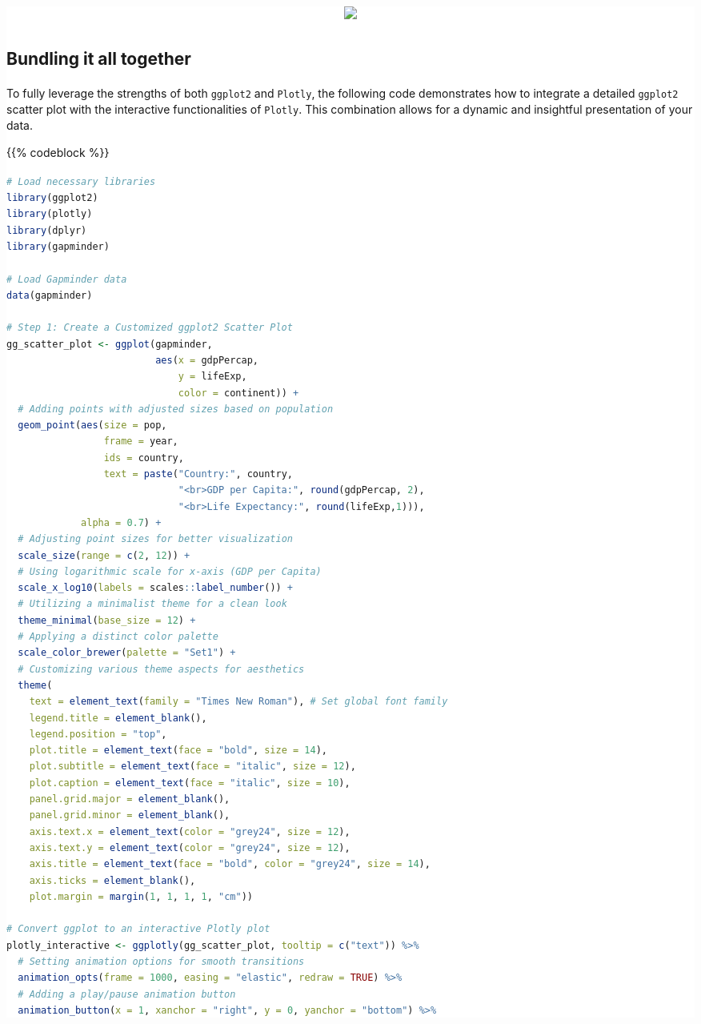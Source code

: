 <p align = "center">
<img src = "../images/plotly-7.png" width="450">
</p>

## Bundling it all together 
To fully leverage the strengths of both `ggplot2` and `Plotly`, the following code demonstrates how to integrate a detailed `ggplot2` scatter plot with the interactive functionalities of `Plotly`. This combination allows for a dynamic and insightful presentation of your data.

{{% codeblock %}}
```R
# Load necessary libraries
library(ggplot2)
library(plotly)
library(dplyr)
library(gapminder)

# Load Gapminder data
data(gapminder)

# Step 1: Create a Customized ggplot2 Scatter Plot
gg_scatter_plot <- ggplot(gapminder, 
                          aes(x = gdpPercap, 
                              y = lifeExp, 
                              color = continent)) +
  # Adding points with adjusted sizes based on population
  geom_point(aes(size = pop, 
                 frame = year, 
                 ids = country,
                 text = paste("Country:", country, 
                              "<br>GDP per Capita:", round(gdpPercap, 2), 
                              "<br>Life Expectancy:", round(lifeExp,1))), 
             alpha = 0.7) +
  # Adjusting point sizes for better visualization
  scale_size(range = c(2, 12)) +
  # Using logarithmic scale for x-axis (GDP per Capita)
  scale_x_log10(labels = scales::label_number()) + 
  # Utilizing a minimalist theme for a clean look
  theme_minimal(base_size = 12) +
  # Applying a distinct color palette
  scale_color_brewer(palette = "Set1") +
  # Customizing various theme aspects for aesthetics
  theme(
    text = element_text(family = "Times New Roman"), # Set global font family
    legend.title = element_blank(),
    legend.position = "top",
    plot.title = element_text(face = "bold", size = 14),
    plot.subtitle = element_text(face = "italic", size = 12),
    plot.caption = element_text(face = "italic", size = 10),
    panel.grid.major = element_blank(),
    panel.grid.minor = element_blank(),
    axis.text.x = element_text(color = "grey24", size = 12),
    axis.text.y = element_text(color = "grey24", size = 12),
    axis.title = element_text(face = "bold", color = "grey24", size = 14),
    axis.ticks = element_blank(),
    plot.margin = margin(1, 1, 1, 1, "cm"))

# Convert ggplot to an interactive Plotly plot
plotly_interactive <- ggplotly(gg_scatter_plot, tooltip = c("text")) %>%
  # Setting animation options for smooth transitions
  animation_opts(frame = 1000, easing = "elastic", redraw = TRUE) %>%
  # Adding a play/pause animation button
  animation_button(x = 1, xanchor = "right", y = 0, yanchor = "bottom") %>%
```